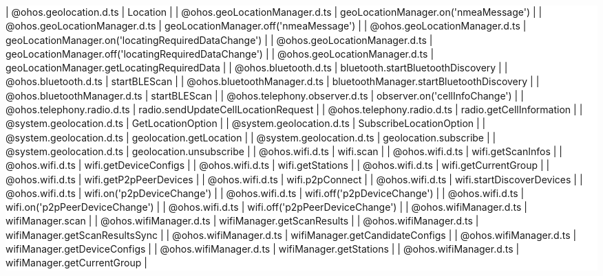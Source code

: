 | @ohos.geolocation.d.ts | Location |
| @ohos.geoLocationManager.d.ts | geoLocationManager.on('nmeaMessage') |
| @ohos.geoLocationManager.d.ts | geoLocationManager.off('nmeaMessage') |
| @ohos.geoLocationManager.d.ts | geoLocationManager.on('locatingRequiredDataChange') |
| @ohos.geoLocationManager.d.ts | geoLocationManager.off('locatingRequiredDataChange') |
| @ohos.geoLocationManager.d.ts | geoLocationManager.getLocatingRequiredData |
| @ohos.bluetooth.d.ts | bluetooth.startBluetoothDiscovery |
| @ohos.bluetooth.d.ts | startBLEScan |
| @ohos.bluetoothManager.d.ts | bluetoothManager.startBluetoothDiscovery |
| @ohos.bluetoothManager.d.ts | startBLEScan |
| @ohos.telephony.observer.d.ts | observer.on('cellInfoChange') |
| @ohos.telephony.radio.d.ts | radio.sendUpdateCellLocationRequest |
| @ohos.telephony.radio.d.ts | radio.getCellInformation |
| @system.geolocation.d.ts | GetLocationOption |
| @system.geolocation.d.ts | SubscribeLocationOption |
| @system.geolocation.d.ts | geolocation.getLocation |
| @system.geolocation.d.ts | geolocation.subscribe |
| @system.geolocation.d.ts | geolocation.unsubscribe |
| @ohos.wifi.d.ts | wifi.scan |
| @ohos.wifi.d.ts | wifi.getScanInfos |
| @ohos.wifi.d.ts | wifi.getDeviceConfigs |
| @ohos.wifi.d.ts | wifi.getStations |
| @ohos.wifi.d.ts | wifi.getCurrentGroup |
| @ohos.wifi.d.ts | wifi.getP2pPeerDevices |
| @ohos.wifi.d.ts | wifi.p2pConnect |
| @ohos.wifi.d.ts | wifi.startDiscoverDevices |
| @ohos.wifi.d.ts | wifi.on('p2pDeviceChange') |
| @ohos.wifi.d.ts | wifi.off('p2pDeviceChange') |
| @ohos.wifi.d.ts | wifi.on('p2pPeerDeviceChange') |
| @ohos.wifi.d.ts | wifi.off('p2pPeerDeviceChange') |
| @ohos.wifiManager.d.ts | wifiManager.scan |
| @ohos.wifiManager.d.ts | wifiManager.getScanResults |
| @ohos.wifiManager.d.ts | wifiManager.getScanResultsSync |
| @ohos.wifiManager.d.ts | wifiManager.getCandidateConfigs |
| @ohos.wifiManager.d.ts | wifiManager.getDeviceConfigs |
| @ohos.wifiManager.d.ts | wifiManager.getStations |
| @ohos.wifiManager.d.ts | wifiManager.getCurrentGroup |